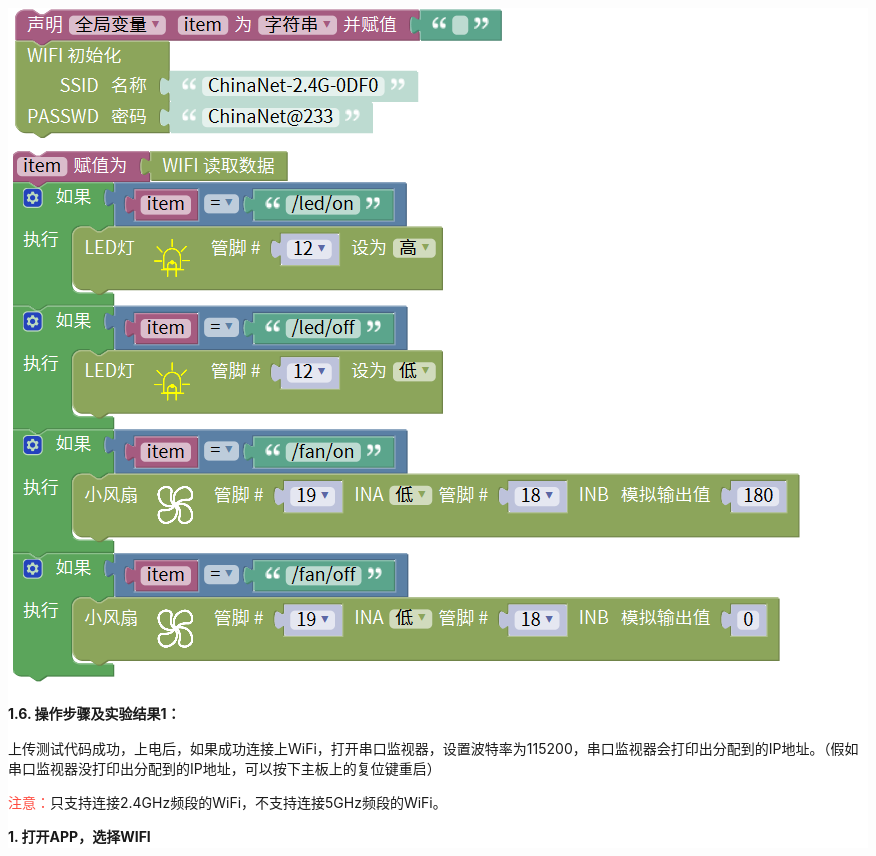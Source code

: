 ![Img](./media/img-20250220130912.png)


**1.6. 操作步骤及实验结果1：**

上传测试代码成功，上电后，如果成功连接上WiFi，打开串口监视器，设置波特率为115200，串口监视器会打印出分配到的IP地址。（假如串口监视器没打印出分配到的IP地址，可以按下主板上的复位键重启）

<span style="color: rgb(255, 76, 65);">注意：</span>只支持连接2.4GHz频段的WiFi，不支持连接5GHz频段的WiFi。

**1. 打开APP，选择WIFI**
